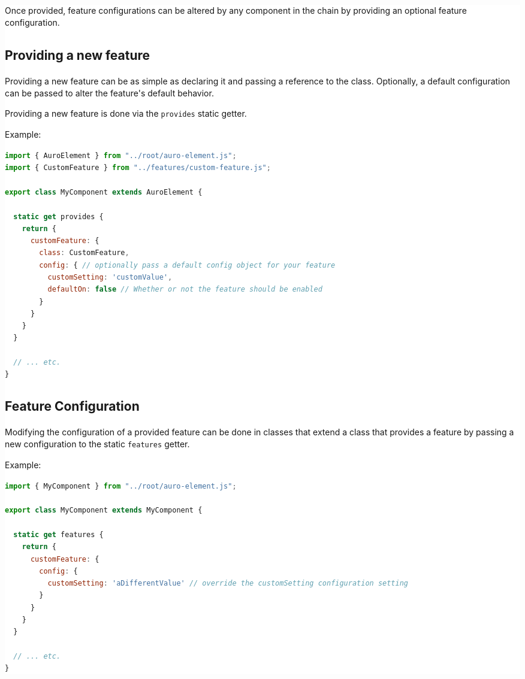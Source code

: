 Once provided, feature configurations can be altered by any component in the chain by providing an optional feature configuration.

## Providing a new feature

Providing a new feature can be as simple as declaring it and passing a reference to the class. Optionally, a default configuration can be passed to alter the feature's default behavior.

Providing a new feature is done via the `provides` static getter.

Example:
```javascript
import { AuroElement } from "../root/auro-element.js";
import { CustomFeature } from "../features/custom-feature.js";

export class MyComponent extends AuroElement {

  static get provides {
    return {
      customFeature: {
        class: CustomFeature,
        config: { // optionally pass a default config object for your feature
          customSetting: 'customValue',
          defaultOn: false // Whether or not the feature should be enabled
        }
      }
    }
  }

  // ... etc.
}
```

## Feature Configuration

Modifying the configuration of a provided feature can be done in classes that extend a class that provides a feature by passing a new configuration to the static `features` getter.

Example:
```javascript
import { MyComponent } from "../root/auro-element.js";

export class MyComponent extends MyComponent {

  static get features {
    return {
      customFeature: {
        config: {
          customSetting: 'aDifferentValue' // override the customSetting configuration setting
        }
      }
    }
  }

  // ... etc.
}
```
